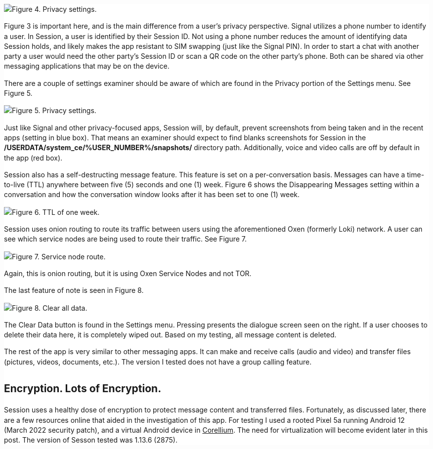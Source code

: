 ![](https://thebinaryhick.files.wordpress.com/2022/07/figure-4.png?w=48)Figure 4. Privacy settings.

Figure 3 is important here, and is the main difference from a user’s privacy perspective. Signal utilizes a phone number to identify a user. In Session, a user is identified by their Session ID. Not using a phone number reduces the amount of identifying data Session holds, and likely makes the app resistant to SIM swapping (just like the Signal PIN). In order to start a chat with another party a user would need the other party’s Session ID or scan a QR code on the other party’s phone. Both can be shared via other messaging applications that may be on the device.

There are a couple of settings examiner should be aware of which are found in the Privacy portion of the Settings menu. See Figure 5.

![](https://thebinaryhick.files.wordpress.com/2022/07/figure-5.png?w=461)Figure 5. Privacy settings.

Just like Signal and other privacy-focused apps, Session will, by default, prevent screenshots from being taken and in the recent apps (setting in blue box). That means an examiner should expect to find blanks screenshots for Session in the **/USERDATA/system_ce/%USER_NUMBER%/snapshots/** directory path. Additionally, voice and video calls are off by default in the app (red box).

Session also has a self-destructing message feature. This feature is set on a per-conversation basis. Messages can have a time-to-live (TTL) anywhere between five (5) seconds and one (1) week. Figure 6 shows the Disappearing Messages setting within a conversation and how the conversation window looks after it has been set to one (1) week.

![](https://thebinaryhick.files.wordpress.com/2022/07/figure-6.png?w=820)Figure 6. TTL of one week.

Session uses onion routing to route its traffic between users using the aforementioned Oxen (formerly Loki) network. A user can see which service nodes are being used to route their traffic. See Figure 7.

![](https://thebinaryhick.files.wordpress.com/2022/07/figure-7.png?w=461)Figure 7. Service node route.

Again, this is onion routing, but it is using Oxen Service Nodes and not TOR.

The last feature of note is seen in Figure 8.

![](https://thebinaryhick.files.wordpress.com/2022/07/figure-8.png?w=820)Figure 8. Clear all data.

The Clear Data button is found in the Settings menu. Pressing presents the dialogue screen seen on the right. If a user chooses to delete their data here, it is completely wiped out. Based on my testing, all message content is deleted.

The rest of the app is very similar to other messaging apps. It can make and receive calls (audio and video) and transfer files (pictures, videos, documents, etc.). The version I tested does not have a group calling feature.

Encryption. Lots of Encryption.
-------------------------------

Session uses a healthy dose of encryption to protect message content and transferred files. Fortunately, as discussed later, there are a few resources online that aided in the investigation of this app. For testing I used a rooted Pixel 5a running Android 12 (March 2022 security patch), and a virtual Android device in [Corellium](https://www.corellium.com/?utm_term=corellium&utm_campaign=Brand:+Corellium&utm_source=adwords&utm_medium=ppc&hsa_acc=9314668052&hsa_cam=17015820365&hsa_grp=137300490193&hsa_ad=600901037258&hsa_src=g&hsa_tgt=kwd-1460996826397&hsa_kw=corellium&hsa_mt=e&hsa_net=adwords&hsa_ver=3&gclid=CjwKCAjw_b6WBhAQEiwAp4HyIJIEVzEYRsI8Y-LlZeRohQSkwDc--kSHW6faayzKBl3yrqBpuNl7_BoCe0EQAvD_BwE). The need for virtualization will become evident later in this post. The version of Sesson tested was 1.13.6 (2875).
